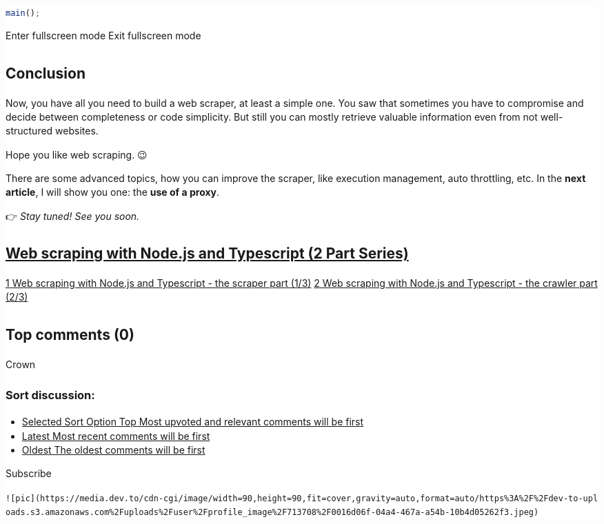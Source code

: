 ```typescript
main();
```

Enter fullscreen mode Exit fullscreen mode

## [](https://dev.to/uiii/web-scraping-with-nodejs-and-typescript-the-crawler-part-23-2of2#conclusion)Conclusion

Now, you have all you need to build a web scraper, at least a simple one. You saw that sometimes you have to compromise and decide between completeness or code simplicity. But still you can mostly retrieve valuable information even from not well-structured websites.

Hope you like web scraping. 😉

There are some advanced topics, how you can improve the scraper, like execution management, auto throttling, etc. In the **next article**, I will show you one: the **use of a proxy**.

👉 _Stay tuned! See you soon._

## [Web scraping with Node.js and Typescript (2 Part Series)](https://dev.to/uiii/series/16972)

[1 Web scraping with Node.js and Typescript - the scraper part (1/3)](https://dev.to/uiii/web-scraping-with-nodejs-and-typescript-the-scraper-part-ffn "Published Feb 21 '22") [2 Web scraping with Node.js and Typescript - the crawler part (2/3)](https://dev.to/uiii/web-scraping-with-nodejs-and-typescript-the-crawler-part-23-2of2 "Published Mar 6 '22")

## Top comments (0)

Crown

### Sort discussion:

-   [
    Selected Sort Option Top
    Most upvoted and relevant comments will be first
    ](https://dev.to/uiii/web-scraping-with-nodejs-and-typescript-the-crawler-part-23-2of2?comments_sort=top#toggle-comments-sort-dropdown)
-   [
    Latest
    Most recent comments will be first
    ](https://dev.to/uiii/web-scraping-with-nodejs-and-typescript-the-crawler-part-23-2of2?comments_sort=latest#toggle-comments-sort-dropdown)
-   [
    Oldest
    The oldest comments will be first
    ](https://dev.to/uiii/web-scraping-with-nodejs-and-typescript-the-crawler-part-23-2of2?comments_sort=oldest#toggle-comments-sort-dropdown)

Subscribe

    ![pic](https://media.dev.to/cdn-cgi/image/width=90,height=90,fit=cover,gravity=auto,format=auto/https%3A%2F%2Fdev-to-uploads.s3.amazonaws.com%2Fuploads%2Fuser%2Fprofile_image%2F713708%2F0016d06f-04a4-467a-a54b-10b4d05262f3.jpeg)
